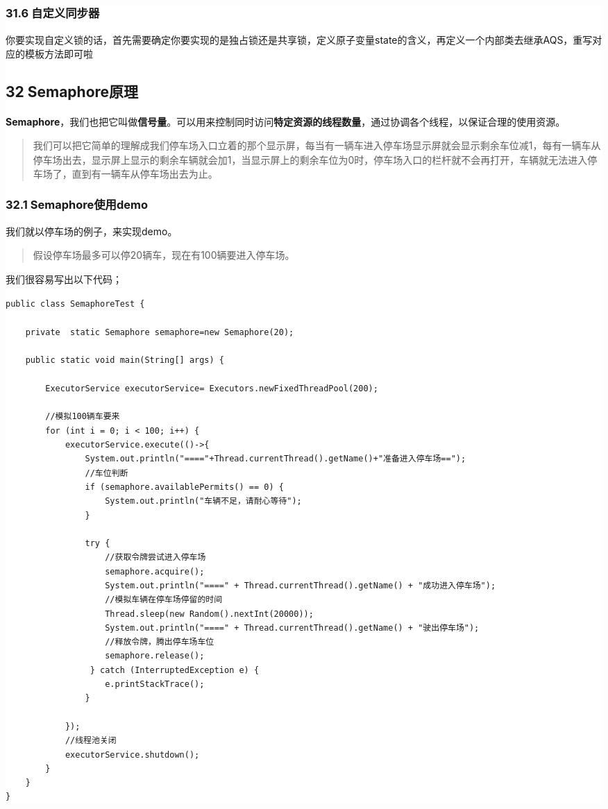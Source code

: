 ### 31.6 自定义同步器

你要实现自定义锁的话，首先需要确定你要实现的是独占锁还是共享锁，定义原子变量state的含义，再定义一个内部类去继承AQS，重写对应的模板方法即可啦

## 32 Semaphore原理

**Semaphore**，我们也把它叫做**信号量**。可以用来控制同时访问**特定资源的线程数量**，通过协调各个线程，以保证合理的使用资源。

> 我们可以把它简单的理解成我们停车场入口立着的那个显示屏，每当有一辆车进入停车场显示屏就会显示剩余车位减1，每有一辆车从停车场出去，显示屏上显示的剩余车辆就会加1，当显示屏上的剩余车位为0时，停车场入口的栏杆就不会再打开，车辆就无法进入停车场了，直到有一辆车从停车场出去为止。

### 32.1 Semaphore使用demo

我们就以停车场的例子，来实现demo。

> 假设停车场最多可以停20辆车，现在有100辆要进入停车场。

我们很容易写出以下代码；

```
public class SemaphoreTest {

    private  static Semaphore semaphore=new Semaphore(20);

    public static void main(String[] args) {
         
        ExecutorService executorService= Executors.newFixedThreadPool(200);

        //模拟100辆车要来
        for (int i = 0; i < 100; i++) {
            executorService.execute(()->{
                System.out.println("===="+Thread.currentThread().getName()+"准备进入停车场==");
                //车位判断
                if (semaphore.availablePermits() == 0) {
                    System.out.println("车辆不足，请耐心等待");
                }

                try {
                    //获取令牌尝试进入停车场
                    semaphore.acquire();
                    System.out.println("====" + Thread.currentThread().getName() + "成功进入停车场");
                    //模拟车辆在停车场停留的时间
                    Thread.sleep(new Random().nextInt(20000));
                    System.out.println("====" + Thread.currentThread().getName() + "驶出停车场");
                    //释放令牌，腾出停车场车位
                    semaphore.release();
                 } catch (InterruptedException e) {
                    e.printStackTrace();
                }

            });
            //线程池关闭          
            executorService.shutdown();
        }
    }
}
```
